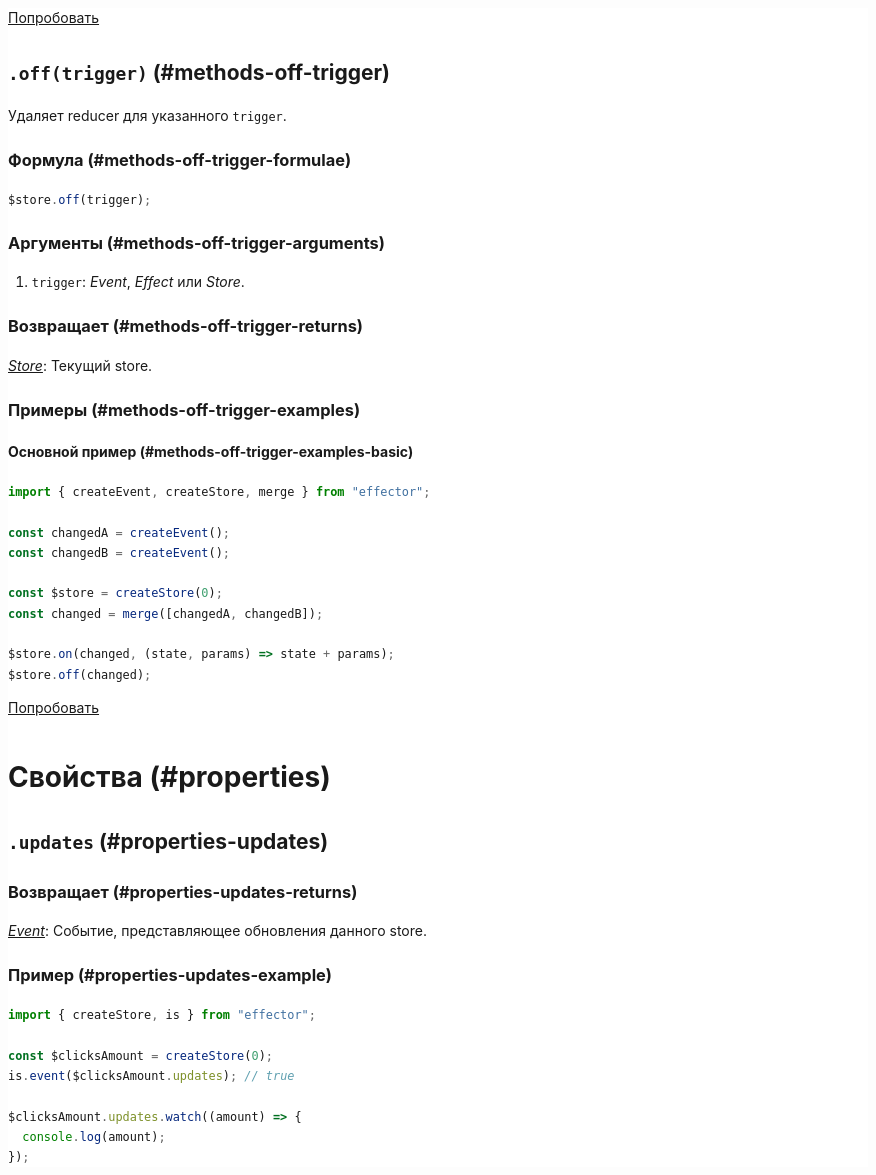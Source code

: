 [Попробовать](https://share.effector.dev/7W8m2Zdg)

## `.off(trigger)` (#methods-off-trigger)

Удаляет reducer для указанного `trigger`.

### Формула (#methods-off-trigger-formulae)

```ts
$store.off(trigger);
```

### Аргументы (#methods-off-trigger-arguments)

1. `trigger`: _Event_, _Effect_ или _Store_.

### Возвращает (#methods-off-trigger-returns)

[_Store_](/ru/api/effector/Store): Текущий store.

### Примеры (#methods-off-trigger-examples)

#### Основной пример (#methods-off-trigger-examples-basic)

```js
import { createEvent, createStore, merge } from "effector";

const changedA = createEvent();
const changedB = createEvent();

const $store = createStore(0);
const changed = merge([changedA, changedB]);

$store.on(changed, (state, params) => state + params);
$store.off(changed);
```

[Попробовать](https://share.effector.dev/bzdoyLHm)

# Свойства (#properties)

## `.updates` (#properties-updates)

### Возвращает (#properties-updates-returns)

[_Event_](/ru/api/effector/Event): Событие, представляющее обновления данного store.

### Пример (#properties-updates-example)

```js
import { createStore, is } from "effector";

const $clicksAmount = createStore(0);
is.event($clicksAmount.updates); // true

$clicksAmount.updates.watch((amount) => {
  console.log(amount);
});
```

